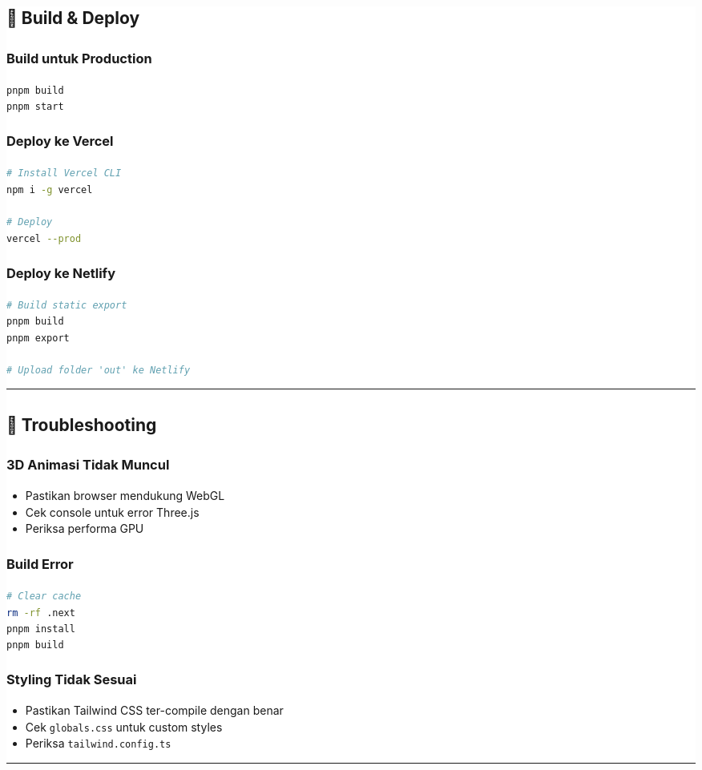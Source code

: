 ## 🔧 Build & Deploy

### Build untuk Production

```bash
pnpm build
pnpm start
```

### Deploy ke Vercel

```bash
# Install Vercel CLI
npm i -g vercel

# Deploy
vercel --prod
```

### Deploy ke Netlify

```bash
# Build static export
pnpm build
pnpm export

# Upload folder 'out' ke Netlify
```

---

## 🐞 Troubleshooting

### 3D Animasi Tidak Muncul
- Pastikan browser mendukung WebGL
- Cek console untuk error Three.js
- Periksa performa GPU

### Build Error
```bash
# Clear cache
rm -rf .next
pnpm install
pnpm build
```

### Styling Tidak Sesuai
- Pastikan Tailwind CSS ter-compile dengan benar
- Cek `globals.css` untuk custom styles
- Periksa `tailwind.config.ts`

---